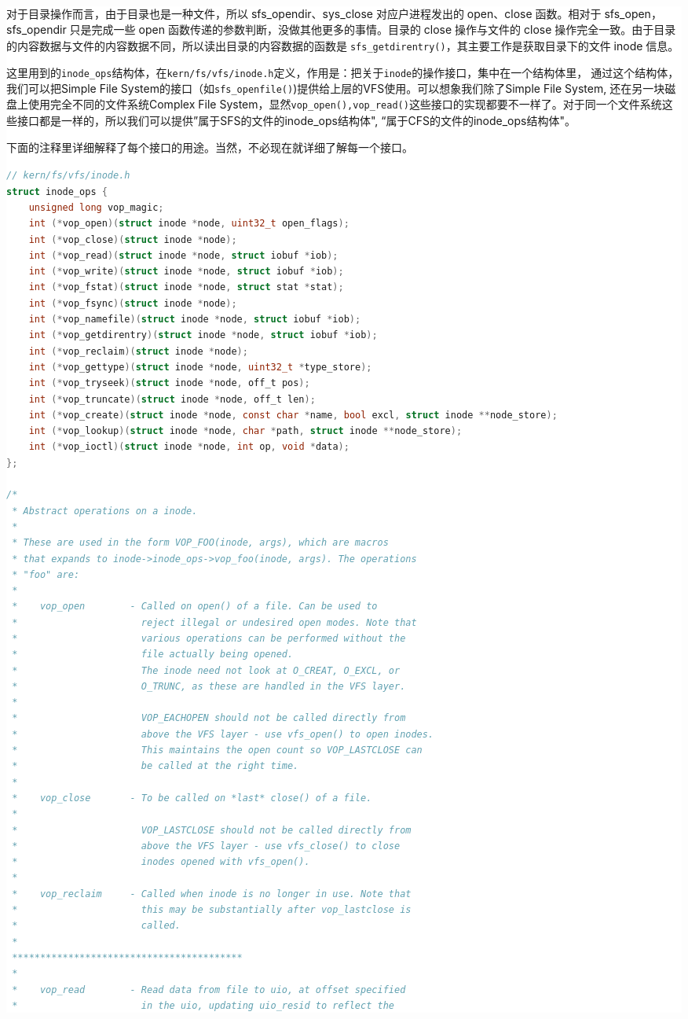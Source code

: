 对于目录操作而言，由于目录也是一种文件，所以 sfs_opendir、sys_close 对应户进程发出的 open、close 函数。相对于 sfs_open，sfs_opendir 只是完成一些 open 函数传递的参数判断，没做其他更多的事情。目录的 close 操作与文件的 close 操作完全一致。由于目录的内容数据与文件的内容数据不同，所以读出目录的内容数据的函数是 `sfs_getdirentry()`，其主要工作是获取目录下的文件 inode 信息。

这里用到的`inode_ops`结构体，在`kern/fs/vfs/inode.h`定义，作用是：把关于`inode`的操作接口，集中在一个结构体里， 通过这个结构体，我们可以把Simple File System的接口（如`sfs_openfile()`)提供给上层的VFS使用。可以想象我们除了Simple File System, 还在另一块磁盘上使用完全不同的文件系统Complex File System，显然`vop_open(),vop_read()`这些接口的实现都要不一样了。对于同一个文件系统这些接口都是一样的，所以我们可以提供”属于SFS的文件的inode_ops结构体", “属于CFS的文件的inode_ops结构体"。

下面的注释里详细解释了每个接口的用途。当然，不必现在就详细了解每一个接口。

```c
// kern/fs/vfs/inode.h
struct inode_ops {
    unsigned long vop_magic;
    int (*vop_open)(struct inode *node, uint32_t open_flags);
    int (*vop_close)(struct inode *node);
    int (*vop_read)(struct inode *node, struct iobuf *iob);
    int (*vop_write)(struct inode *node, struct iobuf *iob);
    int (*vop_fstat)(struct inode *node, struct stat *stat);
    int (*vop_fsync)(struct inode *node);
    int (*vop_namefile)(struct inode *node, struct iobuf *iob);
    int (*vop_getdirentry)(struct inode *node, struct iobuf *iob);
    int (*vop_reclaim)(struct inode *node);
    int (*vop_gettype)(struct inode *node, uint32_t *type_store);
    int (*vop_tryseek)(struct inode *node, off_t pos);
    int (*vop_truncate)(struct inode *node, off_t len);
    int (*vop_create)(struct inode *node, const char *name, bool excl, struct inode **node_store);
    int (*vop_lookup)(struct inode *node, char *path, struct inode **node_store);
    int (*vop_ioctl)(struct inode *node, int op, void *data);
};

/*
 * Abstract operations on a inode.
 *
 * These are used in the form VOP_FOO(inode, args), which are macros
 * that expands to inode->inode_ops->vop_foo(inode, args). The operations
 * "foo" are:
 *
 *    vop_open        - Called on open() of a file. Can be used to
 *                      reject illegal or undesired open modes. Note that
 *                      various operations can be performed without the
 *                      file actually being opened.
 *                      The inode need not look at O_CREAT, O_EXCL, or 
 *                      O_TRUNC, as these are handled in the VFS layer.
 *
 *                      VOP_EACHOPEN should not be called directly from
 *                      above the VFS layer - use vfs_open() to open inodes.
 *                      This maintains the open count so VOP_LASTCLOSE can
 *                      be called at the right time.
 *
 *    vop_close       - To be called on *last* close() of a file.
 *
 *                      VOP_LASTCLOSE should not be called directly from
 *                      above the VFS layer - use vfs_close() to close
 *                      inodes opened with vfs_open().
 *
 *    vop_reclaim     - Called when inode is no longer in use. Note that
 *                      this may be substantially after vop_lastclose is
 *                      called.
 *
 *****************************************
 *
 *    vop_read        - Read data from file to uio, at offset specified
 *                      in the uio, updating uio_resid to reflect the
```